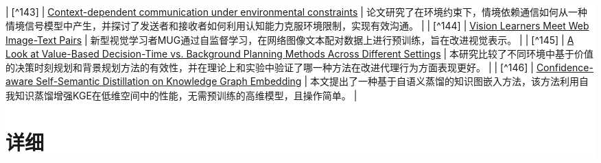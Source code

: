| [^143] | [Context-dependent communication under environmental constraints](https://arxiv.org/abs/2305.05821) | 论文研究了在环境约束下，情境依赖通信如何从一种情境信号模型中产生，并探讨了发送者和接收者如何利用认知能力克服环境限制，实现有效沟通。 |
| [^144] | [Vision Learners Meet Web Image-Text Pairs](https://arxiv.org/abs/2301.07088) | 新型视觉学习者MUG通过自监督学习，在网络图像文本配对数据上进行预训练，旨在改进视觉表示。 |
| [^145] | [A Look at Value-Based Decision-Time vs. Background Planning Methods Across Different Settings](https://arxiv.org/abs/2206.08442) | 本研究比较了不同环境中基于价值的决策时刻规划和背景规划方法的有效性，并在理论上和实验中验证了哪一种方法在改进代理行为方面表现更好。 |
| [^146] | [Confidence-aware Self-Semantic Distillation on Knowledge Graph Embedding](https://arxiv.org/abs/2206.02963) | 本文提出了一种基于自语义蒸馏的知识图嵌入方法，该方法利用自我知识蒸馏增强KGE在低维空间中的性能，无需预训练的高维模型，且操作简单。 |

# 详细

[^1]: 自教裁判

    Self-Taught Evaluators

    [https://arxiv.org/abs/2408.02666](https://arxiv.org/abs/2408.02666)

    本文提出了一种使用合成数据自教方法，无需人类注释，大幅度提升了Llama3-70B-Instruct模型的性能，并在RewardBench上取得了显著的改进。

    

    arXiv:2408.02666v1 公告类型：交叉 摘要：基于模型的评估是成功模型开发的核心——作为训练的奖励模型，以及作为人类评估的替代品。为了训练这样的裁判，传统的做法是收集大量人类对模型响应的偏好判断，这既耗时又耗力，因为随着时间的推移，数据也会变得过时。在这个工作中，我们提出了一种旨在不使用人类注释改善裁判的策略，仅使用合成训练数据。从未标注的指令开始，我们的迭代自改进方案生成对比性的模型输出，并训练一个基于LLM的裁判，以便生成推理轨迹和最终判断，在每个新迭代中使用改进的预测进行重复训练。我们的自教裁判不需要任何标注的偏好数据，就可以将一个强大的LLM（Llama3-70B-Instruct）的性能从75.4提高到88.3（加入多数投票，则为88.7）在RewardBench上。这超过了常用LLM评判工具的表现，有潜力节省成本并应对模型不断进步所带来的挑战。

    arXiv:2408.02666v1 Announce Type: cross  Abstract: Model-based evaluation is at the heart of successful model development -- as a reward model for training, and as a replacement for human evaluation. To train such evaluators, the standard approach is to collect a large amount of human preference judgments over model responses, which is costly and the data becomes stale as models improve. In this work, we present an approach that aims to im-prove evaluators without human annotations, using synthetic training data only. Starting from unlabeled instructions, our iterative self-improvement scheme generates contrasting model outputs and trains an LLM-as-a-Judge to produce reasoning traces and final judgments, repeating this training at each new iteration using the improved predictions. Without any labeled preference data, our Self-Taught Evaluator can improve a strong LLM (Llama3-70B-Instruct) from 75.4 to 88.3 (88.7 with majority vote) on RewardBench. This outperforms commonly used LLM jud
    
[^2]: SEAS：大型语言模型自我演化对抗安全优化

    SEAS: Self-Evolving Adversarial Safety Optimization for Large Language Models

    [https://arxiv.org/abs/2408.02632](https://arxiv.org/abs/2408.02632)

    SEAS框架通过自我演化对抗优化，提高了大型语言模型在红队演练中的安全性和鲁棒性。

    

    arXiv:2408.02632v1 预告类型：交叉  译文摘要：随着大型语言模型(LLMs)在能力和影响力方面的不断进步，确保其安全和防止有害输出变得至关重要。一种解决这些问题的 promising（有希望的）方法是训练模型自动生成用于红队演练的对抗性提示。然而，LLMs漏洞的演变微妙性挑战了当前对抗性方法的有效性，这些方法难以专门针对并探索这些模型的弱点。为了应对这些挑战，我们提出了“SEAS：自我演化对抗安全优化”（Self-Evolving Adversarial Safety Optimization）优化框架，它通过利用模型自身生成的数据来增强安全性。SEAS通过三个迭代的阶段：初始化、攻击和对抗性优化，来改进红队和目标模型以提高鲁棒性和安全性。本框架通过自我完善，使得模型更加安全和可靠。

    arXiv:2408.02632v1 Announce Type: cross  Abstract: As large language models (LLMs) continue to advance in capability and influence, ensuring their security and preventing harmful outputs has become crucial. A promising approach to address these concerns involves training models to automatically generate adversarial prompts for red teaming. However, the evolving subtlety of vulnerabilities in LLMs challenges the effectiveness of current adversarial methods, which struggle to specifically target and explore the weaknesses of these models. To tackle these challenges, we introduce the $\mathbf{S}\text{elf-}\mathbf{E}\text{volving }\mathbf{A}\text{dversarial }\mathbf{S}\text{afety }\mathbf{(SEAS)}$ optimization framework, which enhances security by leveraging data generated by the model itself. SEAS operates through three iterative stages: Initialization, Attack, and Adversarial Optimization, refining both the Red Team and Target models to improve robustness and safety. This framework reduc
    

[^3]: 通过重新定义谓词的逆向解释
[^4]: 利用图文描述提取多模态讽刺检测中增强的多层级跨模态语义不匹配表示法，通过注意力机制进行视觉语义建模
[^5]: 利用LLMs的力量：针对高质量基于属性的摘要的高质量微调方法
[^6]: 带有押韵的语音聚类和挖掘对包容性和公平性语音识别的重要性
[^7]: 基于心智理论的LLM代理评估与增强：在“挂戟丹”多玩家合作游戏中对不完美信息的处理
[^8]: 功能性肌肉网络在提升手势感知精度中的作用对人类机器界面
[^9]: 这里是翻译过的论文标题
[^10]: 单击延迟减少与单击或双击预测
[^11]: 大型语言模型（LLM）代码生成功能的许可证合规性初探
[^12]: 从大型语言模型到基于大型语言模型的软件工程代理：当前挑战和未来调查
[^13]: 关于AI基于电影CMR分割中的种族偏见调查
[^14]: 使用新颖的GAT（Graph Attention Network）方法增强异构知识图 completion
[^15]: 长输入基准分析俄罗斯语言表现
[^16]: 论文标题：PENDRAM：通过泛化DRAM数据映射策略实现深度神经网络的高性能和能效处理
[^17]: 使用去噪扩散模型进行多天气跨视角地理定位
[^18]: 《在隐私意识驱动的助手操作上下文完整性》
[^19]: 通过有约束的思考链解码进行会话本体关系提取
[^20]: 开发 PUGG 对于波兰语：针对 KBQA、MRC 和 IR 数据集构建的现代方法
[^21]: 关于鲁棒强化学习的广义高斯TD误差模型
[^22]: 硬件自适应集成选择方法以平衡预测准确性和成本
[^23]: DRFormer：利用多样 receptive field 的多尺度 Transformer 长时序预测
[^24]: 几何代数与大型语言模型的结合：3D交互型可控场景中分离网格的指令驱动转换
[^25]: 多源异构知识注入的提示学习方法用于法律指控预测
[^26]: 论文标题翻译
[^27]: 大语言模型能否有效地进行数据库摇杆调整？全面实验评估